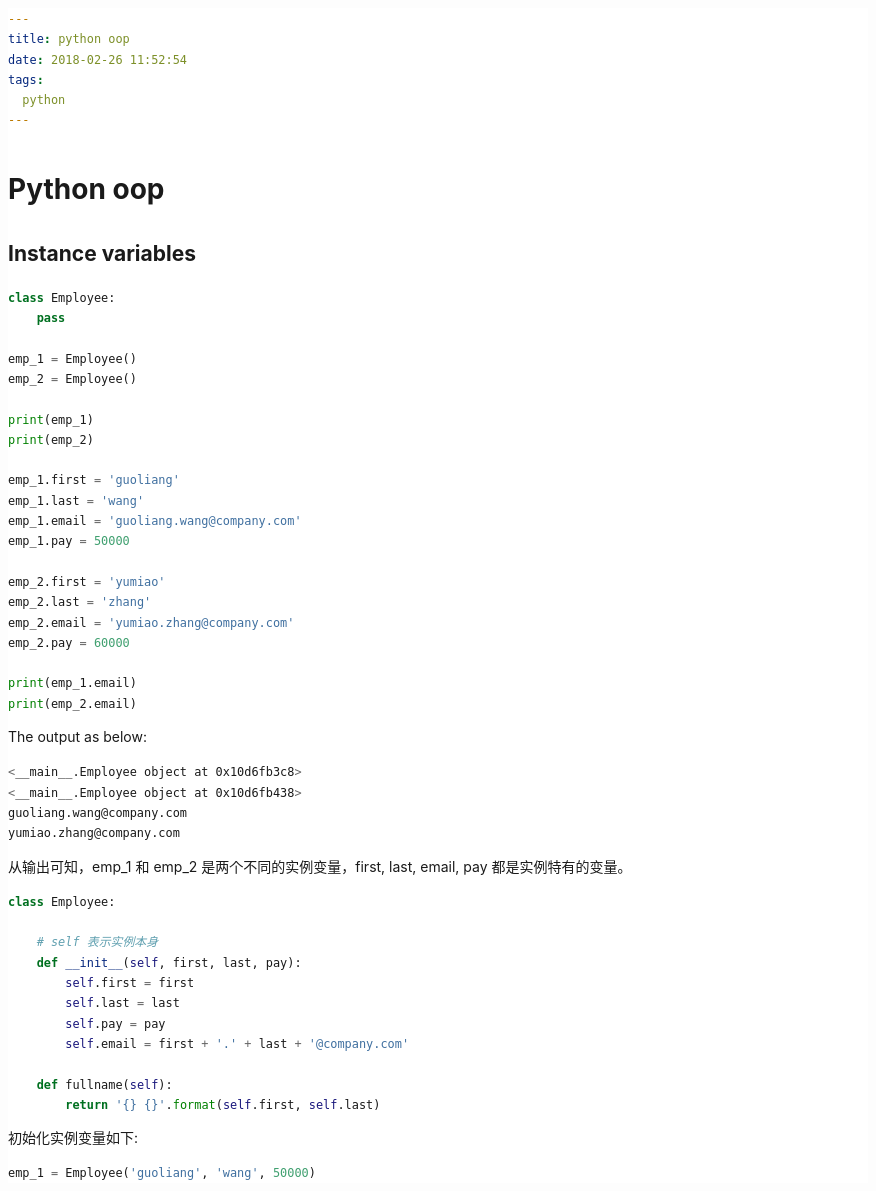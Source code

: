 ```yaml
---
title: python oop
date: 2018-02-26 11:52:54
tags:
  python
---
```


# Python oop

## Instance variables


```Python
class Employee:
    pass

emp_1 = Employee()
emp_2 = Employee()

print(emp_1)
print(emp_2)

emp_1.first = 'guoliang'
emp_1.last = 'wang'
emp_1.email = 'guoliang.wang@company.com'
emp_1.pay = 50000

emp_2.first = 'yumiao'
emp_2.last = 'zhang'
emp_2.email = 'yumiao.zhang@company.com'
emp_2.pay = 60000

print(emp_1.email)
print(emp_2.email)
```

The output as below:

```bash
<__main__.Employee object at 0x10d6fb3c8>
<__main__.Employee object at 0x10d6fb438>
guoliang.wang@company.com
yumiao.zhang@company.com
```

从输出可知，emp_1 和 emp_2 是两个不同的实例变量，first, last, email, pay 都是实例特有的变量。

```python
class Employee:

    # self 表示实例本身
    def __init__(self, first, last, pay):
        self.first = first
        self.last = last
        self.pay = pay
        self.email = first + '.' + last + '@company.com'

    def fullname(self):
        return '{} {}'.format(self.first, self.last)

```
初始化实例变量如下:
```python
emp_1 = Employee('guoliang', 'wang', 50000)
```